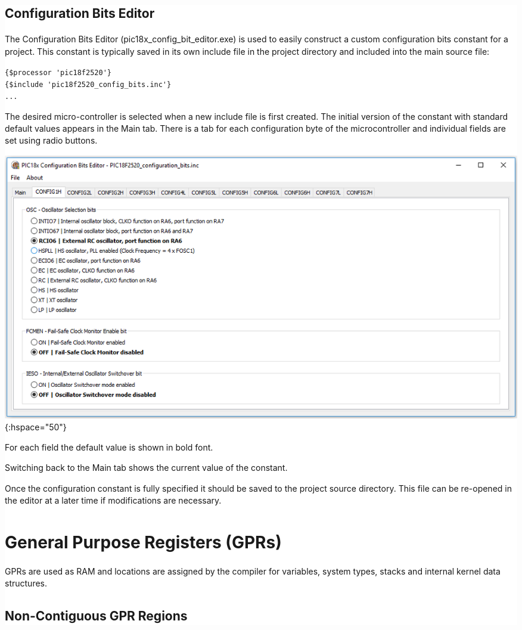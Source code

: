 ## Configuration Bits Editor

The Configuration Bits Editor (pic18x_config_bit_editor.exe) is used to easily construct a custom configuration bits constant for a project. This constant is typically saved in its own include file in the project directory and included into the main source file:  

~~~
{$processor 'pic18f2520'}
{$include 'pic18f2520_config_bits.inc'}
...
~~~

The desired micro-controller is selected when a new include file is first created.  The initial version of the constant with standard default values appears in the Main tab.  There is a tab for each configuration byte of the microcontroller and individual fields are set using radio buttons.

![](pic18x-user-guide/config-bit-editor.png){:hspace="50"}

For each field the default value is shown in bold font.  

Switching back to the Main tab shows the current value of the constant.

Once the configuration constant is fully specified it should be saved to the project source directory.  This file can be re-opened in the editor at a later time if modifications are necessary.

# General Purpose Registers (GPRs) 

GPRs are used as RAM and locations are assigned by the compiler for variables, system types, stacks and internal kernel data structures.

## Non-Contiguous GPR Regions
